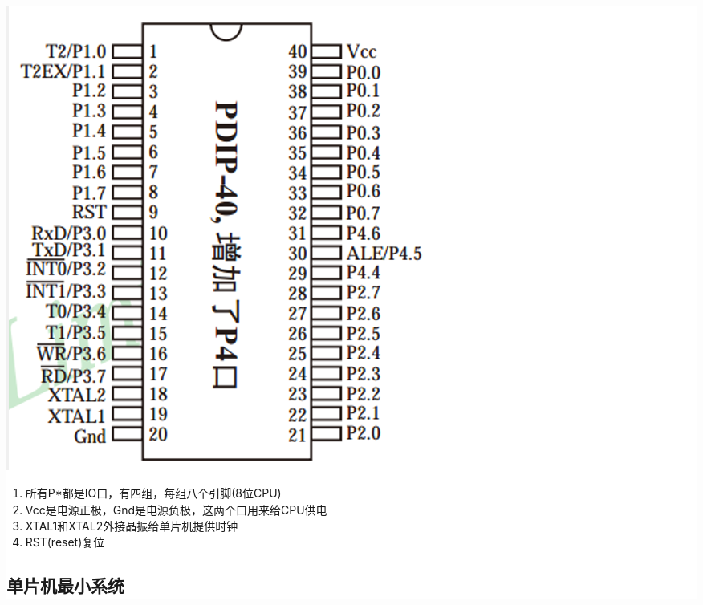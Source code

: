 ![](./mcu/2.png)

1. 所有P*都是IO口，有四组，每组八个引脚(8位CPU)
2. Vcc是电源正极，Gnd是电源负极，这两个口用来给CPU供电
3. XTAL1和XTAL2外接晶振给单片机提供时钟
4. RST(reset)复位


## 单片机最小系统